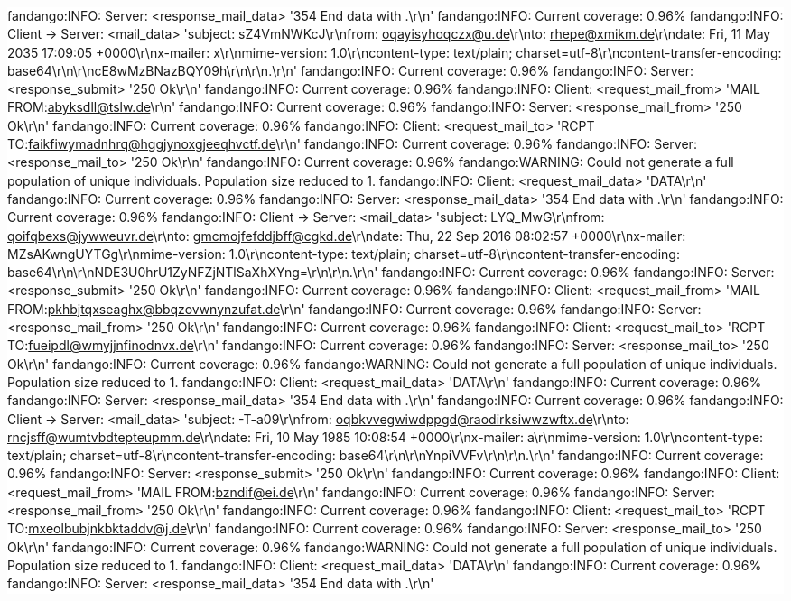 fandango:INFO: Server: <response_mail_data> '354 End data with <CR><LF>.<CR><LF>\r\n'
fandango:INFO: Current coverage: 0.96%
fandango:INFO: Client -> Server: <mail_data> 'subject: sZ4VmNWKcJ\r\nfrom: oqayisyhoqczx@u.de\r\nto: rhepe@xmikm.de\r\ndate: Fri, 11 May 2035 17:09:05 +0000\r\nx-mailer: x\r\nmime-version: 1.0\r\ncontent-type: text/plain; charset=utf-8\r\ncontent-transfer-encoding: base64\r\n\r\ncE8wMzBNazBQY09h\r\n\r\n.\r\n'
fandango:INFO: Current coverage: 0.96%
fandango:INFO: Server: <response_submit> '250 Ok\r\n'
fandango:INFO: Current coverage: 0.96%
fandango:INFO: Client: <request_mail_from> 'MAIL FROM:<abyksdll@tslw.de>\r\n'
fandango:INFO: Current coverage: 0.96%
fandango:INFO: Server: <response_mail_from> '250 Ok\r\n'
fandango:INFO: Current coverage: 0.96%
fandango:INFO: Client: <request_mail_to> 'RCPT TO:<faikfiwymadnhrq@hggjynoxgjeeqhvctf.de>\r\n'
fandango:INFO: Current coverage: 0.96%
fandango:INFO: Server: <response_mail_to> '250 Ok\r\n'
fandango:INFO: Current coverage: 0.96%
fandango:WARNING: Could not generate a full population of unique individuals. Population size reduced to 1.
fandango:INFO: Client: <request_mail_data> 'DATA\r\n'
fandango:INFO: Current coverage: 0.96%
fandango:INFO: Server: <response_mail_data> '354 End data with <CR><LF>.<CR><LF>\r\n'
fandango:INFO: Current coverage: 0.96%
fandango:INFO: Client -> Server: <mail_data> 'subject: LYQ_MwG\r\nfrom: qoifqbexs@jywweuvr.de\r\nto: gmcmojfefddjbff@cgkd.de\r\ndate: Thu, 22 Sep 2016 08:02:57 +0000\r\nx-mailer: MZsAKwngUYTGg\r\nmime-version: 1.0\r\ncontent-type: text/plain; charset=utf-8\r\ncontent-transfer-encoding: base64\r\n\r\nNDE3U0hrU1ZyNFZjNTlSaXhXYng=\r\n\r\n.\r\n'
fandango:INFO: Current coverage: 0.96%
fandango:INFO: Server: <response_submit> '250 Ok\r\n'
fandango:INFO: Current coverage: 0.96%
fandango:INFO: Client: <request_mail_from> 'MAIL FROM:<pkhbjtqxseaghx@bbqzovwnynzufat.de>\r\n'
fandango:INFO: Current coverage: 0.96%
fandango:INFO: Server: <response_mail_from> '250 Ok\r\n'
fandango:INFO: Current coverage: 0.96%
fandango:INFO: Client: <request_mail_to> 'RCPT TO:<fueipdl@wmyjjnfinodnvx.de>\r\n'
fandango:INFO: Current coverage: 0.96%
fandango:INFO: Server: <response_mail_to> '250 Ok\r\n'
fandango:INFO: Current coverage: 0.96%
fandango:WARNING: Could not generate a full population of unique individuals. Population size reduced to 1.
fandango:INFO: Client: <request_mail_data> 'DATA\r\n'
fandango:INFO: Current coverage: 0.96%
fandango:INFO: Server: <response_mail_data> '354 End data with <CR><LF>.<CR><LF>\r\n'
fandango:INFO: Current coverage: 0.96%
fandango:INFO: Client -> Server: <mail_data> 'subject: -T-a09\r\nfrom: oqbkvvegwiwdppgd@raodirksiwwzwftx.de\r\nto: rncjsff@wumtvbdtepteupmm.de\r\ndate: Fri, 10 May 1985 10:08:54 +0000\r\nx-mailer: a\r\nmime-version: 1.0\r\ncontent-type: text/plain; charset=utf-8\r\ncontent-transfer-encoding: base64\r\n\r\nYnpiVVFv\r\n\r\n.\r\n'
fandango:INFO: Current coverage: 0.96%
fandango:INFO: Server: <response_submit> '250 Ok\r\n'
fandango:INFO: Current coverage: 0.96%
fandango:INFO: Client: <request_mail_from> 'MAIL FROM:<bzndif@ei.de>\r\n'
fandango:INFO: Current coverage: 0.96%
fandango:INFO: Server: <response_mail_from> '250 Ok\r\n'
fandango:INFO: Current coverage: 0.96%
fandango:INFO: Client: <request_mail_to> 'RCPT TO:<mxeolbubjnkbktaddv@j.de>\r\n'
fandango:INFO: Current coverage: 0.96%
fandango:INFO: Server: <response_mail_to> '250 Ok\r\n'
fandango:INFO: Current coverage: 0.96%
fandango:WARNING: Could not generate a full population of unique individuals. Population size reduced to 1.
fandango:INFO: Client: <request_mail_data> 'DATA\r\n'
fandango:INFO: Current coverage: 0.96%
fandango:INFO: Server: <response_mail_data> '354 End data with <CR><LF>.<CR><LF>\r\n'